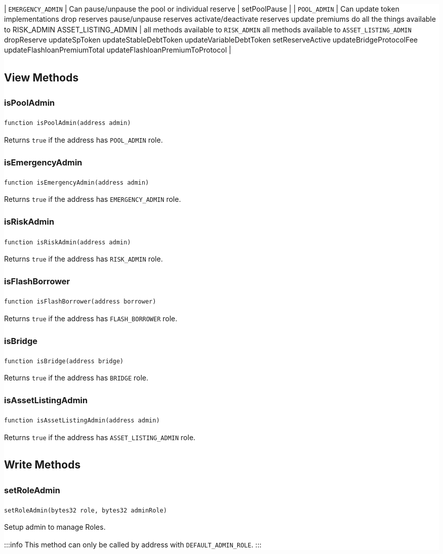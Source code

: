 | `EMERGENCY_ADMIN`     | Can pause/unpause the pool or individual reserve                                                                                                                                                                                                               | setPoolPause                                                                                                                                                                                                                                                                                                                                                                                                                                                                             |
| `POOL_ADMIN`          | Can update token implementations  drop reserves  pause/unpause reserves  activate/deactivate reserves  update premiums  do all the things available to RISK_ADMIN   ASSET_LISTING_ADMIN          |  all methods available to <code>RISK_ADMIN</code>  all methods available to <code>ASSET_LISTING_ADMIN</code>  dropReserve  updateSpToken  updateStableDebtToken  updateVariableDebtToken  setReserveActive  updateBridgeProtocolFee  updateFlashloanPremiumTotal  updateFlashloanPremiumToProtocol                                                                                                         |


## View Methods

### isPoolAdmin

`function isPoolAdmin(address admin)`

Returns `true` if the address has `POOL_ADMIN` role.

### isEmergencyAdmin

`function isEmergencyAdmin(address admin)`

Returns `true` if the address has `EMERGENCY_ADMIN` role.

### isRiskAdmin

`function isRiskAdmin(address admin)`

Returns `true` if the address has `RISK_ADMIN` role.

### isFlashBorrower

`function isFlashBorrower(address borrower)`

Returns `true` if the address has `FLASH_BORROWER` role.

### isBridge

`function isBridge(address bridge)`

Returns `true` if the address has `BRIDGE` role.

### isAssetListingAdmin

`function isAssetListingAdmin(address admin)`

Returns `true` if the address has `ASSET_LISTING_ADMIN` role.

## Write Methods

### setRoleAdmin

`setRoleAdmin(bytes32 role, bytes32 adminRole)`

Setup admin to manage Roles.

:::info
This method can only be called by address with `DEFAULT_ADMIN_ROLE`.
:::
